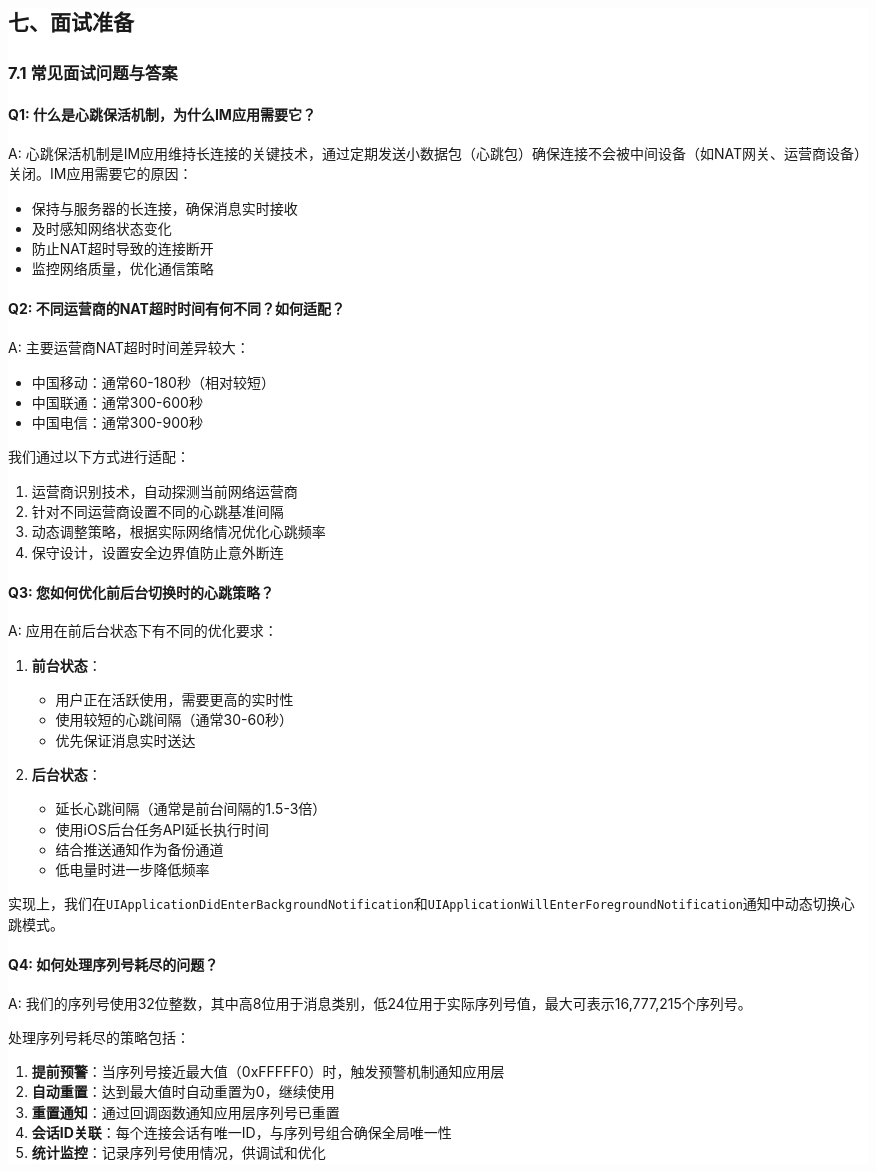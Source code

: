 ## 七、面试准备

### 7.1 常见面试问题与答案

#### Q1: 什么是心跳保活机制，为什么IM应用需要它？

A: 心跳保活机制是IM应用维持长连接的关键技术，通过定期发送小数据包（心跳包）确保连接不会被中间设备（如NAT网关、运营商设备）关闭。IM应用需要它的原因：
- 保持与服务器的长连接，确保消息实时接收
- 及时感知网络状态变化
- 防止NAT超时导致的连接断开
- 监控网络质量，优化通信策略

#### Q2: 不同运营商的NAT超时时间有何不同？如何适配？

A: 主要运营商NAT超时时间差异较大：
- 中国移动：通常60-180秒（相对较短）
- 中国联通：通常300-600秒
- 中国电信：通常300-900秒

我们通过以下方式进行适配：
1. 运营商识别技术，自动探测当前网络运营商
2. 针对不同运营商设置不同的心跳基准间隔
3. 动态调整策略，根据实际网络情况优化心跳频率
4. 保守设计，设置安全边界值防止意外断连

#### Q3: 您如何优化前后台切换时的心跳策略？

A: 应用在前后台状态下有不同的优化要求：

1. **前台状态**：
   - 用户正在活跃使用，需要更高的实时性
   - 使用较短的心跳间隔（通常30-60秒）
   - 优先保证消息实时送达

2. **后台状态**：
   - 延长心跳间隔（通常是前台间隔的1.5-3倍）
   - 使用iOS后台任务API延长执行时间
   - 结合推送通知作为备份通道
   - 低电量时进一步降低频率

实现上，我们在`UIApplicationDidEnterBackgroundNotification`和`UIApplicationWillEnterForegroundNotification`通知中动态切换心跳模式。

#### Q4: 如何处理序列号耗尽的问题？

A: 我们的序列号使用32位整数，其中高8位用于消息类别，低24位用于实际序列号值，最大可表示16,777,215个序列号。

处理序列号耗尽的策略包括：
1. **提前预警**：当序列号接近最大值（0xFFFFF0）时，触发预警机制通知应用层
2. **自动重置**：达到最大值时自动重置为0，继续使用
3. **重置通知**：通过回调函数通知应用层序列号已重置
4. **会话ID关联**：每个连接会话有唯一ID，与序列号组合确保全局唯一性
5. **统计监控**：记录序列号使用情况，供调试和优化
